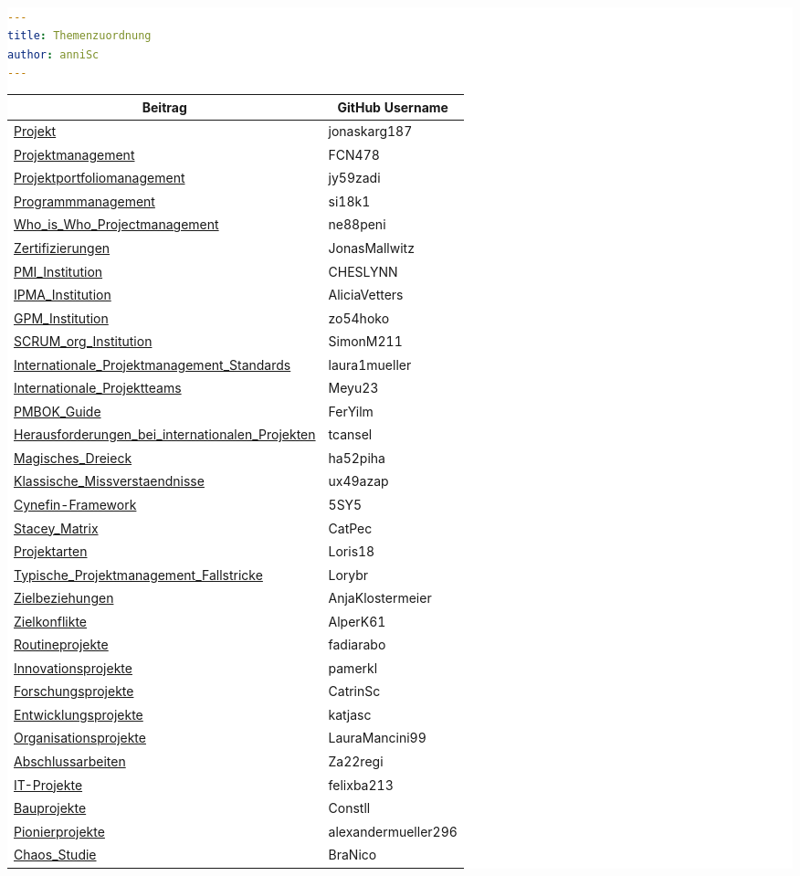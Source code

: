 ```yaml
---
title: Themenzuordnung
author: anniSc
---
```


| Beitrag                                                                                                                            | GitHub Username     |
|------------------------------------------------------------------------------------------------------------------------------------|---------------------|
| [Projekt](kb/Projekt.md)                                                                                                           | jonaskarg187        |
| [Projektmanagement](kb/Projektmanagement.md)                                                                                       | FCN478              |
| [Projektportfoliomanagement](kb/Projektportfoliomanagement.md)                                                                     | jy59zadi            |
| [Programmmanagement](kb/Programmmanagement.md)                                                                                     | si18k1              |
| [Who_is_Who_Projectmanagement](kb/Who_is_Who_Projectmanagement.md)                                                                 | ne88peni            |
| [Zertifizierungen](kb/Zertifizierungen.md)                                                                                         | JonasMallwitz       |
| [PMI_Institution](kb/PMI_Institution.md)                                                                                           | CHESLYNN            |
| [IPMA_Institution](kb/IPMA_Institution.md)                                                                                         | AliciaVetters       |
| [GPM_Institution](kb/GPM_Institution.md)                                                                                           | zo54hoko            |
| [SCRUM_org_Institution](kb/SCRUM_org_Institution.md)                                                                               | SimonM211           |
| [Internationale_Projektmanagement_Standards](kb/Internationale_Projektmanagement_Standards.md)                                     | laura1mueller       |
| [Internationale_Projektteams](kb/Internationale_Projektteams.md)                                                                   | Meyu23              |
| [PMBOK_Guide](kb/PMBOK_Guide.md)                                                                                                   | FerYilm             |
| [Herausforderungen_bei_internationalen_Projekten](kb/Herausforderungen_bei_internationalen_Projekten.md)                           | tcansel             |
| [Magisches_Dreieck](kb/Magisches_Dreieck.md)                                                                                       | ha52piha            |
| [Klassische_Missverstaendnisse](kb/Klassische_Missverstaendnisse.md)                                                               | ux49azap            |
| [Cynefin-Framework](kb/Cynefin-Framework.md)                                                                                       | 5SY5                |
| [Stacey_Matrix](kb/Stacey_Matrix.md)                                                                                               | CatPec              |
| [Projektarten](kb/Projektarten.md)                                                                                                 | Loris18             |
| [Typische_Projektmanagement_Fallstricke](kb/Typische_Projektmanagement_Fallstricke.md)                                             | Lorybr              |
| [Zielbeziehungen](kb/Zielbeziehungen.md)                                                                                           | AnjaKlostermeier    |
| [Zielkonflikte](kb/Zielkonflikte.md)                                                                                               | AlperK61            |
| [Routineprojekte](kb/Routineprojekte.md)                                                                                           | fadiarabo           |
| [Innovationsprojekte](kb/Innovationsprojekte.md)                                                                                   | pamerkl             |
| [Forschungsprojekte](kb/Forschungsprojekte.md)                                                                                     | CatrinSc            |
| [Entwicklungsprojekte](kb/Entwicklungsprojekte.md)                                                                                 | katjasc             |
| [Organisationsprojekte](kb/Organisationsprojekte.md)                                                                               | LauraMancini99      |
| [Abschlussarbeiten](kb/Abschlussarbeiten.md)                                                                                       | Za22regi            |
| [IT-Projekte](kb/IT-Projekte.md)                                                                                                   | felixba213          |
| [Bauprojekte](kb/Bauprojekte.md)                                                                                                   | Constll             |
| [Pionierprojekte](kb/Pionierprojekte.md)                                                                                           | alexandermueller296 |
| [Chaos_Studie](kb/Chaos_Studie.md)                                                                                                 | BraNico             |